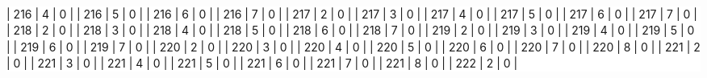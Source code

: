 | 216             | 4             | 0          |
| 216             | 5             | 0          |
| 216             | 6             | 0          |
| 216             | 7             | 0          |
| 217             | 2             | 0          |
| 217             | 3             | 0          |
| 217             | 4             | 0          |
| 217             | 5             | 0          |
| 217             | 6             | 0          |
| 217             | 7             | 0          |
| 218             | 2             | 0          |
| 218             | 3             | 0          |
| 218             | 4             | 0          |
| 218             | 5             | 0          |
| 218             | 6             | 0          |
| 218             | 7             | 0          |
| 219             | 2             | 0          |
| 219             | 3             | 0          |
| 219             | 4             | 0          |
| 219             | 5             | 0          |
| 219             | 6             | 0          |
| 219             | 7             | 0          |
| 220             | 2             | 0          |
| 220             | 3             | 0          |
| 220             | 4             | 0          |
| 220             | 5             | 0          |
| 220             | 6             | 0          |
| 220             | 7             | 0          |
| 220             | 8             | 0          |
| 221             | 2             | 0          |
| 221             | 3             | 0          |
| 221             | 4             | 0          |
| 221             | 5             | 0          |
| 221             | 6             | 0          |
| 221             | 7             | 0          |
| 221             | 8             | 0          |
| 222             | 2             | 0          |
